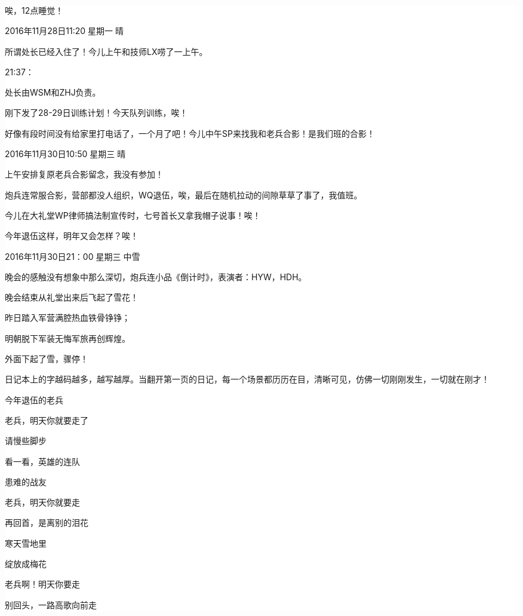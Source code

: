 唉，12点睡觉！

2016年11月28日11:20       星期一                    晴

所谓处长已经入住了！今儿上午和技师LX唠了一上午。

21:37：

处长由WSM和ZHJ负责。

刚下发了28-29日训练计划！今天队列训练，唉！

好像有段时间没有给家里打电话了，一个月了吧！今儿中午SP来找我和老兵合影！是我们班的合影！

 

2016年11月30日10:50       星期三                    晴

上午安排复原老兵合影留念，我没有参加！

炮兵连常服合影，营部都没人组织，WQ退伍，唉，最后在随机拉动的间隙草草了事了，我值班。

今儿在大礼堂WP律师搞法制宣传时，七号首长又拿我帽子说事！唉！

今年退伍这样，明年又会怎样？唉！

 

2016年11月30日21：00     星期三                     中雪



晚会的感触没有想象中那么深切，炮兵连小品《倒计时》，表演者：HYW，HDH。

晚会结束从礼堂出来后飞起了雪花！

昨日踏入军营满腔热血铁骨铮铮；

明朝脱下军装无悔军旅再创辉煌。

外面下起了雪，骤停！

日记本上的字越码越多，越写越厚。当翻开第一页的日记，每一个场景都历历在目，清晰可见，仿佛一切刚刚发生，一切就在刚才！

今年退伍的老兵

老兵，明天你就要走了

请慢些脚步

看一看，英雄的连队

患难的战友

 

老兵，明天你就要走

再回首，是离别的泪花

寒天雪地里

绽放成梅花

 

老兵啊！明天你要走

别回头，一路高歌向前走
